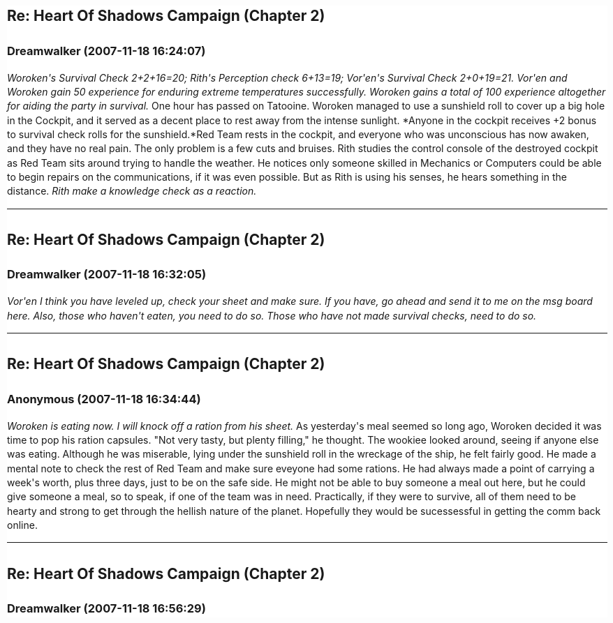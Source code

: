 ## Re: Heart Of Shadows Campaign (Chapter 2)

### **Dreamwalker** (2007-11-18 16:24:07)

*Woroken's Survival Check 2+2+16=20; Rith's Perception check 6+13=19; Vor'en's Survival Check 2+0+19=21. Vor'en and Woroken gain 50 experience for enduring extreme temperatures successfully. Woroken gains a total of 100 experience altogether for aiding the party in survival.*
One hour has passed on Tatooine. Woroken managed to use a sunshield roll to cover up a big hole in the Cockpit, and it served as a decent place to rest away from the intense sunlight. *Anyone in the cockpit receives +2 bonus to survival check rolls for the sunshield.*Red Team rests in the cockpit, and everyone who was unconscious has now awaken, and they have no real pain. The only problem is a few cuts and bruises.
Rith studies the control console of the destroyed cockpit as Red Team sits around trying to handle the weather. He notices only someone skilled in Mechanics or Computers could be able to begin repairs on the communications, if it was even possible. But as Rith is using his senses, he hears something in the distance.
*Rith make a knowledge check as a reaction.*

---

## Re: Heart Of Shadows Campaign (Chapter 2)

### **Dreamwalker** (2007-11-18 16:32:05)

*Vor'en I think you have leveled up, check your sheet and make sure. If you have, go ahead and send it to me on the msg board here. Also, those who haven't eaten, you need to do so. Those who have not made survival checks, need to do so.*

---

## Re: Heart Of Shadows Campaign (Chapter 2)

### **Anonymous** (2007-11-18 16:34:44)

*Woroken is eating now. I will knock off a ration from his sheet.*
As yesterday's meal seemed so long ago, Woroken decided it was time to pop his ration capsules. "Not very tasty, but plenty filling," he thought. The wookiee looked around, seeing if anyone else was eating. Although he was miserable, lying under the sunshield roll in the wreckage of the ship, he felt fairly good. He made a mental note to check the rest of Red Team and make sure eveyone had some rations. He had always made a point of carrying a week's worth, plus three days, just to be on the safe side. He might not be able to buy someone a meal out here, but he could give someone a meal, so to speak, if one of the team was in need. Practically, if they were to survive, all of them need to be hearty and strong to get through the hellish nature of the planet. Hopefully they would be sucessessful in getting the comm back online.

---

## Re: Heart Of Shadows Campaign (Chapter 2)

### **Dreamwalker** (2007-11-18 16:56:29)
